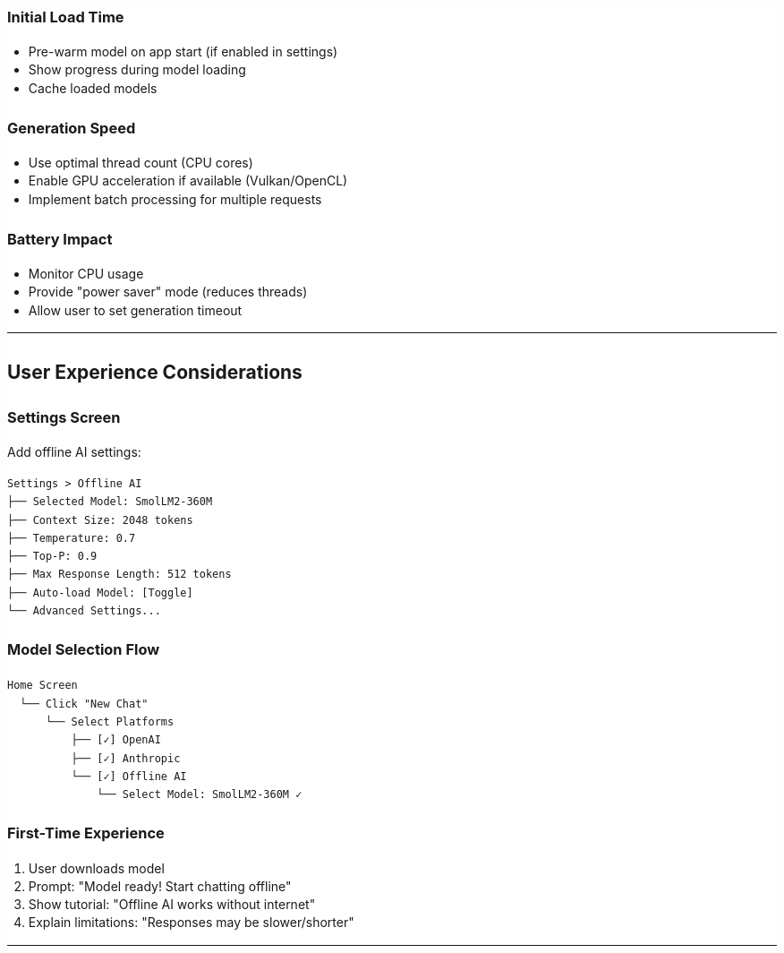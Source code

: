 ### Initial Load Time

- Pre-warm model on app start (if enabled in settings)
- Show progress during model loading
- Cache loaded models

### Generation Speed

- Use optimal thread count (CPU cores)
- Enable GPU acceleration if available (Vulkan/OpenCL)
- Implement batch processing for multiple requests

### Battery Impact

- Monitor CPU usage
- Provide "power saver" mode (reduces threads)
- Allow user to set generation timeout

---

## User Experience Considerations

### Settings Screen

Add offline AI settings:

```
Settings > Offline AI
├── Selected Model: SmolLM2-360M
├── Context Size: 2048 tokens
├── Temperature: 0.7
├── Top-P: 0.9
├── Max Response Length: 512 tokens
├── Auto-load Model: [Toggle]
└── Advanced Settings...
```

### Model Selection Flow

```
Home Screen
  └── Click "New Chat"
      └── Select Platforms
          ├── [✓] OpenAI
          ├── [✓] Anthropic
          └── [✓] Offline AI
              └── Select Model: SmolLM2-360M ✓
```

### First-Time Experience

1. User downloads model
2. Prompt: "Model ready! Start chatting offline"
3. Show tutorial: "Offline AI works without internet"
4. Explain limitations: "Responses may be slower/shorter"

---